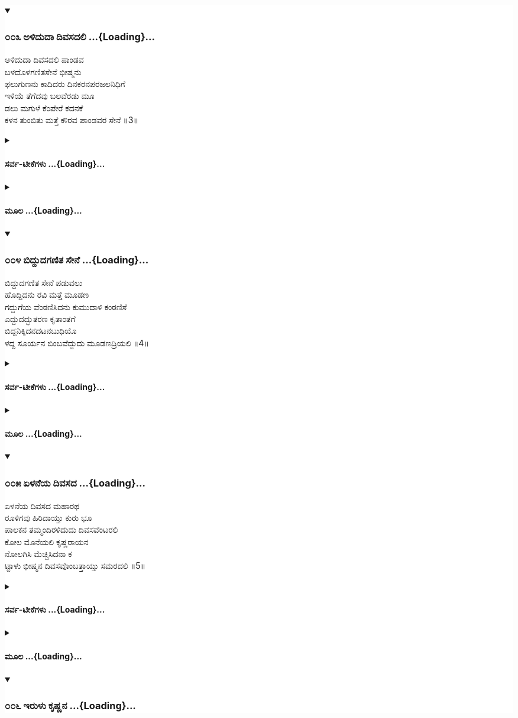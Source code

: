 <details open><summary><h3>೦೦೩ ಅಳಿದುದಾ ದಿವಸದಲಿ ...{Loading}...</h3></summary>

ಅಳಿದುದಾ ದಿವಸದಲಿ ಪಾಂಡವ  
ಬಳದೊಳಗಣಿತಸೇನೆ ಭೀಷ್ಮನು   
ಫಲುಗುಣನು ಕಾದಿದರು ದಿನಕರನಪರಜಲನಿಧಿಗೆ  
ಇಳಿಯೆ ತೆಗೆದವು ಬಲವೆರಡು ಮೂ  
ಡಲು ಮಗುಳೆ ಕೆಂಪೇರೆ ಕದನಕೆ  
ಕಳನ ತುಂಬಿತು ಮತ್ತೆ ಕೌರವ ಪಾಂಡವರ ಸೇನೆ      ॥3॥
</details>
</div>
<div class="js_include collapsed" newlevelforh1="4" title="ಸರ್ವ-ಟೀಕೆಗಳು" unfilled url="/mahAbhAratam/kAvyam/bhAShAntaram/kn/kumAra-vyAsa-bhArata/sarva-TIkegaLu/06_bhIShma/07/003_aLidudA_divasadali.md">
<details><summary><h4>ಸರ್ವ-ಟೀಕೆಗಳು ...{Loading}...</h4></summary></details>
</div>
<div class="js_include collapsed" newlevelforh1="4" title="ಮೂಲ" unfilled url="/mahAbhAratam/kAvyam/bhAShAntaram/kn/kumAra-vyAsa-bhArata/mUla/06_bhIShma/07/003_aLidudA_divasadali.md">
<details><summary><h4>ಮೂಲ ...{Loading}...</h4></summary></details>
</div>
<div class="js_include" includetitle="true" newlevelforh1="3" unfilled url="/mahAbhAratam/kAvyam/bhAShAntaram/kn/kumAra-vyAsa-bhArata/vishvAsa-prastuti/06_bhIShma/07/004_biddudagaNita_sEne.md">
<details open><summary><h3>೦೦೪ ಬಿದ್ದುದಗಣಿತ ಸೇನೆ ...{Loading}...</h3></summary>

ಬಿದ್ದುದಗಣಿತ ಸೇನೆ ಪಡುವಲು  
ಹೊದ್ದಿದನು ರವಿ ಮತ್ತೆ ಮೂಡಣ  
ಗದ್ದುಗೆಯ ವೆಂಠಣಿಸಿದನು ಕುಮುದಾಳಿ ಕಂಠಣಿಸೆ  
ಎದ್ದುದದ್ಭುತರಣ ಕೃತಾಂತಗೆ  
ಬಿದ್ದನಿಕ್ಕಿದನದಟನಬುಧಿಯೊ  
ಳದ್ದ ಸೂರ್ಯನ ಬಿಂಬವೆದ್ದುದು ಮೂಡಣದ್ರಿಯಲಿ      ॥4॥
</details>
</div>
<div class="js_include collapsed" newlevelforh1="4" title="ಸರ್ವ-ಟೀಕೆಗಳು" unfilled url="/mahAbhAratam/kAvyam/bhAShAntaram/kn/kumAra-vyAsa-bhArata/sarva-TIkegaLu/06_bhIShma/07/004_biddudagaNita_sEne.md">
<details><summary><h4>ಸರ್ವ-ಟೀಕೆಗಳು ...{Loading}...</h4></summary></details>
</div>
<div class="js_include collapsed" newlevelforh1="4" title="ಮೂಲ" unfilled url="/mahAbhAratam/kAvyam/bhAShAntaram/kn/kumAra-vyAsa-bhArata/mUla/06_bhIShma/07/004_biddudagaNita_sEne.md">
<details><summary><h4>ಮೂಲ ...{Loading}...</h4></summary></details>
</div>
<div class="js_include" includetitle="true" newlevelforh1="3" unfilled url="/mahAbhAratam/kAvyam/bhAShAntaram/kn/kumAra-vyAsa-bhArata/vishvAsa-prastuti/06_bhIShma/07/005_ELaneya_divasada.md">
<details open><summary><h3>೦೦೫ ಏಳನೆಯ ದಿವಸದ ...{Loading}...</h3></summary>

ಏಳನೆಯ ದಿವಸದ ಮಹಾರಥ  
ರೂಳಿಗವು ಹಿರಿದಾಯ್ತು ಕುರು ಭೂ  
ಪಾಲಕನ ತಮ್ಮಂದಿರಳಿದುದು ದಿವಸವೆಂಟರಲಿ  
ಕೋಲ ಮೊನೆಯಲಿ ಕೃಷ್ಣರಾಯನ  
ನೋಲಗಿಸಿ ಮೆಚ್ಚಿಸಿದನಾ ಕ  
ಟ್ಟಾಳು ಭೀಷ್ಮನ ದಿವಸವೊಂಬತ್ತಾಯ್ತು ಸಮರದಲಿ      ॥5॥
</details>
</div>
<div class="js_include collapsed" newlevelforh1="4" title="ಸರ್ವ-ಟೀಕೆಗಳು" unfilled url="/mahAbhAratam/kAvyam/bhAShAntaram/kn/kumAra-vyAsa-bhArata/sarva-TIkegaLu/06_bhIShma/07/005_ELaneya_divasada.md">
<details><summary><h4>ಸರ್ವ-ಟೀಕೆಗಳು ...{Loading}...</h4></summary></details>
</div>
<div class="js_include collapsed" newlevelforh1="4" title="ಮೂಲ" unfilled url="/mahAbhAratam/kAvyam/bhAShAntaram/kn/kumAra-vyAsa-bhArata/mUla/06_bhIShma/07/005_ELaneya_divasada.md">
<details><summary><h4>ಮೂಲ ...{Loading}...</h4></summary></details>
</div>
<div class="js_include" includetitle="true" newlevelforh1="3" unfilled url="/mahAbhAratam/kAvyam/bhAShAntaram/kn/kumAra-vyAsa-bhArata/vishvAsa-prastuti/06_bhIShma/07/006_iruLu_kRShNana.md">
<details open><summary><h3>೦೦೬ ಇರುಳು ಕೃಷ್ಣನ ...{Loading}...</h3></summary>
